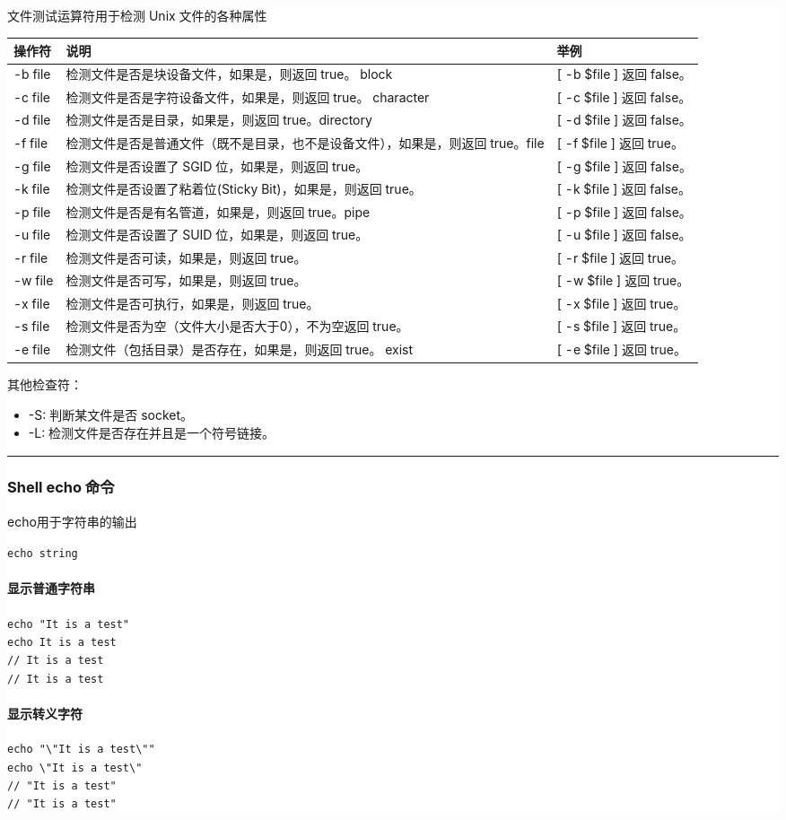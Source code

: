 文件测试运算符用于检测 Unix 文件的各种属性

| 操作符  | 说明                                                         | 举例                      |
| :------ | :----------------------------------------------------------- | :------------------------ |
| -b file | 检测文件是否是块设备文件，如果是，则返回 true。 block        | [ -b $file ] 返回 false。 |
| -c file | 检测文件是否是字符设备文件，如果是，则返回 true。 character  | [ -c $file ] 返回 false。 |
| -d file | 检测文件是否是目录，如果是，则返回 true。directory           | [ -d $file ] 返回 false。 |
| -f file | 检测文件是否是普通文件（既不是目录，也不是设备文件），如果是，则返回 true。file | [ -f $file ] 返回 true。  |
| -g file | 检测文件是否设置了 SGID 位，如果是，则返回 true。            | [ -g $file ] 返回 false。 |
| -k file | 检测文件是否设置了粘着位(Sticky Bit)，如果是，则返回 true。  | [ -k $file ] 返回 false。 |
| -p file | 检测文件是否是有名管道，如果是，则返回 true。pipe            | [ -p $file ] 返回 false。 |
| -u file | 检测文件是否设置了 SUID 位，如果是，则返回 true。            | [ -u $file ] 返回 false。 |
| -r file | 检测文件是否可读，如果是，则返回 true。                      | [ -r $file ] 返回 true。  |
| -w file | 检测文件是否可写，如果是，则返回 true。                      | [ -w $file ] 返回 true。  |
| -x file | 检测文件是否可执行，如果是，则返回 true。                    | [ -x $file ] 返回 true。  |
| -s file | 检测文件是否为空（文件大小是否大于0），不为空返回 true。     | [ -s $file ] 返回 true。  |
| -e file | 检测文件（包括目录）是否存在，如果是，则返回 true。 exist    | [ -e $file ] 返回 true。  |

其他检查符：

- -S: 判断某文件是否 socket。
- -L: 检测文件是否存在并且是一个符号链接。

---------------------------

### Shell echo 命令

echo用于字符串的输出

```shell
echo string
```

#### 显示普通字符串

```shell
echo "It is a test"
echo It is a test
// It is a test
// It is a test
```

#### 显示转义字符

```shell
echo "\"It is a test\""
echo \"It is a test\"
// "It is a test"
// "It is a test"
```
